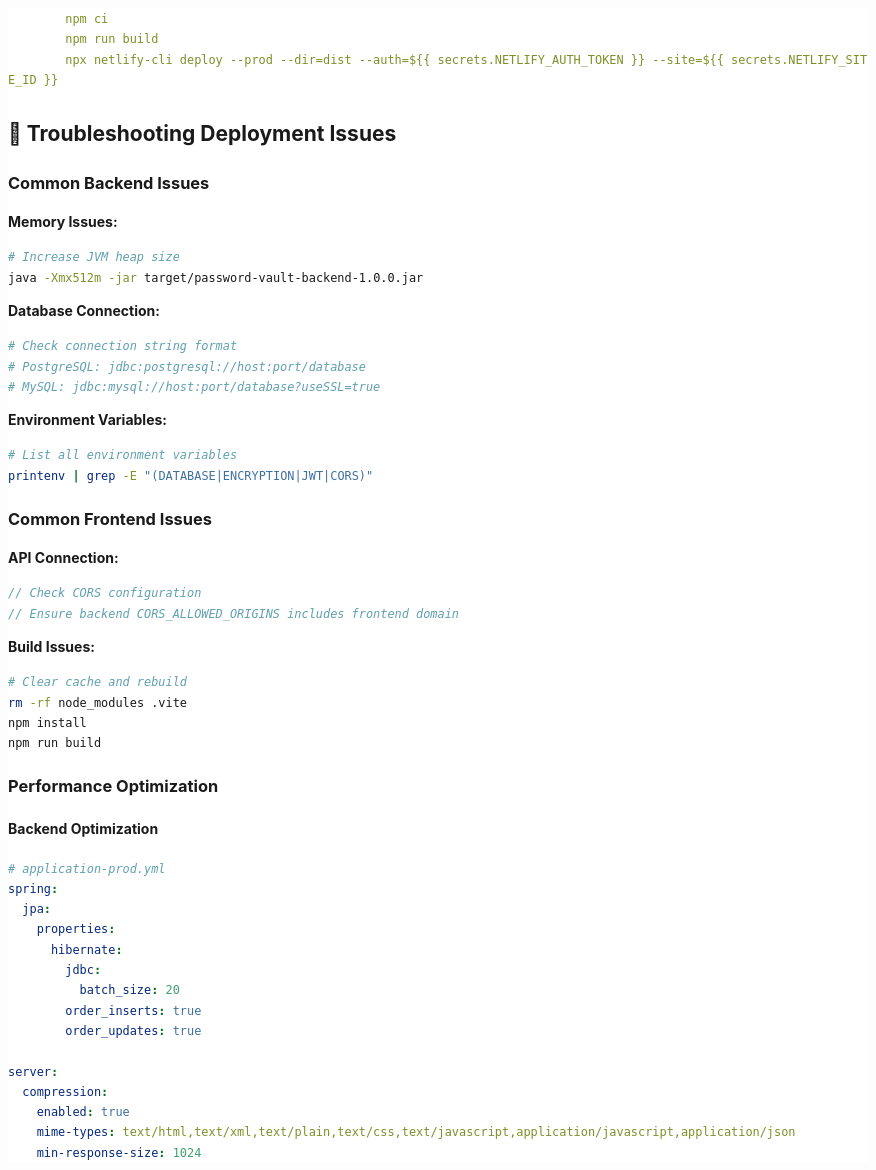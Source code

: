 ```yaml
        npm ci
        npm run build
        npx netlify-cli deploy --prod --dir=dist --auth=${{ secrets.NETLIFY_AUTH_TOKEN }} --site=${{ secrets.NETLIFY_SITE_ID }}
```

## 🚨 Troubleshooting Deployment Issues

### Common Backend Issues

**Memory Issues:**
```bash
# Increase JVM heap size
java -Xmx512m -jar target/password-vault-backend-1.0.0.jar
```

**Database Connection:**
```bash
# Check connection string format
# PostgreSQL: jdbc:postgresql://host:port/database
# MySQL: jdbc:mysql://host:port/database?useSSL=true
```

**Environment Variables:**
```bash
# List all environment variables
printenv | grep -E "(DATABASE|ENCRYPTION|JWT|CORS)"
```

### Common Frontend Issues

**API Connection:**
```javascript
// Check CORS configuration
// Ensure backend CORS_ALLOWED_ORIGINS includes frontend domain
```

**Build Issues:**
```bash
# Clear cache and rebuild
rm -rf node_modules .vite
npm install
npm run build
```

### Performance Optimization

#### Backend Optimization
```yaml
# application-prod.yml
spring:
  jpa:
    properties:
      hibernate:
        jdbc:
          batch_size: 20
        order_inserts: true
        order_updates: true
        
server:
  compression:
    enabled: true
    mime-types: text/html,text/xml,text/plain,text/css,text/javascript,application/javascript,application/json
    min-response-size: 1024
```
